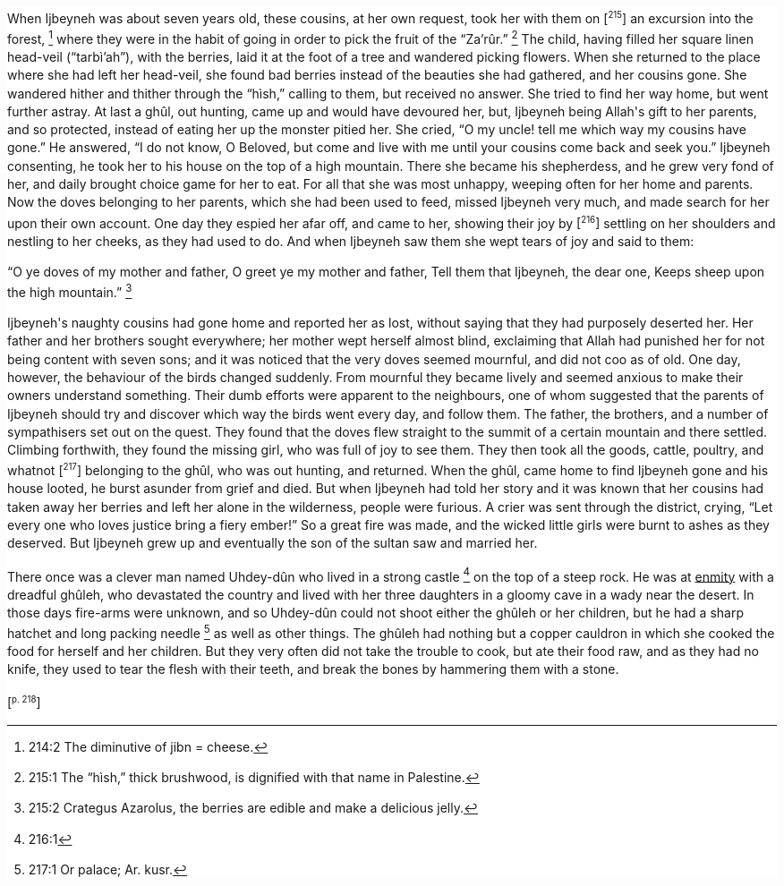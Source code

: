 When Ijbeyneh was about seven years old, these cousins, at her own request, took her with them on <span id="p215">[<sup><small>215</small></sup>]</span> an excursion into the forest, [^115] where they were in the habit of going in order to pick the fruit of the “Za’rûr.” [^116] The child, having filled her square linen head-veil (“tarbì’ah”), with the berries, laid it at the foot of a tree and wandered picking flowers. When she returned to the place where she had left her head-veil, she found bad berries instead of the beauties she had gathered, and her cousins gone. She wandered hither and thither through the “hìsh,” calling to them, but received no answer. She tried to find her way home, but went further astray. At last a ghûl, out hunting, came up and would have devoured her, but, Ijbeyneh being Allah's gift to her parents, and so protected, instead of eating her up the monster pitied her. She cried, “O my uncle! tell me which way my cousins have gone.” He answered, “I do not know, O Beloved, but come and live with me until your cousins come back and seek you.” Ijbeyneh consenting, he took her to his house on the top of a high mountain. There she became his shepherdess, and he grew very fond of her, and daily brought choice game for her to eat. For all that she was most unhappy, weeping often for her home and parents. Now the doves belonging to her parents, which she had been used to feed, missed Ijbeyneh very much, and made search for her upon their own account. One day they espied her afar off, and came to her, showing their joy by <span id="p216">[<sup><small>216</small></sup>]</span> settling on her shoulders and nestling to her cheeks, as they had used to do. And when Ijbeyneh saw them she wept tears of joy and said to them:

“O ye doves of my mother and father,
O greet ye my mother and father,
Tell them that Ijbeyneh, the dear one,
Keeps sheep upon the high mountain.” [^117]

Ijbeyneh's naughty cousins had gone home and reported her as lost, without saying that they had purposely deserted her. Her father and her brothers sought everywhere; her mother wept herself almost blind, exclaiming that Allah had punished her for not being content with seven sons; and it was noticed that the very doves seemed mournful, and did not coo as of old. One day, however, the behaviour of the birds changed suddenly. From mournful they became lively and seemed anxious to make their owners understand something. Their dumb efforts were apparent to the neighbours, one of whom suggested that the parents of Ijbeyneh should try and discover which way the birds went every day, and follow them. The father, the brothers, and a number of sympathisers set out on the quest. They found that the doves flew straight to the summit of a certain mountain and there settled. Climbing forthwith, they found the missing girl, who was full of joy to see them. They then took all the goods, cattle, poultry, and whatnot <span id="p217">[<sup><small>217</small></sup>]</span> belonging to the ghûl, who was out hunting, and returned. When the ghûl, came home to find Ijbeyneh gone and his house looted, he burst asunder from grief and died. But when Ijbeyneh had told her story and it was known that her cousins had taken away her berries and left her alone in the wilderness, people were furious. A crier was sent through the district, crying, “Let every one who loves justice bring a fiery ember!” So a great fire was made, and the wicked little girls were burnt to ashes as they deserved. But Ijbeyneh grew up and eventually the son of the sultan saw and married her.

There once was a clever man named Uhdey-dûn who lived in a strong castle [^118] on the top of a steep rock. He was at [enmity](./errata.htm#5) with a dreadful ghûleh, who devastated the country and lived with her three daughters in a gloomy cave in a wady near the desert. In those days fire-arms were unknown, and so Uhdey-dûn could not shoot either the ghûleh or her children, but he had a sharp hatchet and long packing needle [^119] as well as other things. The ghûleh had nothing but a copper cauldron in which she cooked the food for herself and her children. But they very often did not take the trouble to cook, but ate their food raw, and as they had no knife, they used to tear the flesh with their teeth, and break the bones by hammering them with a stone.

<span id="p218">[<sup><small>p. 218</small></sup>]</span>


[^114]: 214:1 The story of Khuneyfseh, which properly falls under this heading, was told in the foregoing chapter in connection with the Jân, as illustrating some of the ideas in vogue concerning them.
[^115]: 214:2 The diminutive of jibn = cheese.
[^116]: 215:1 The “hìsh,” thick brushwood, is dignified with that name in Palestine.
[^117]: 215:2 Crategus Azarolus, the berries are edible and make a delicious jelly.
[^118]: 216:1
[^119]: 217:1 Or palace; Ar. kusr.
[^120]: 217:2 Ar. umsulleh.
[^121]: 218:1 Ar. “hìsh.” In Syria, a kind of brushwood like the “maquis” of Corsica is so named.—ED.
[^122]: 221:1 Grape syrup or molasses.
[^123]: 221:2 This story seems to be a version of Bluebeard.
[^124]: 225:1 Described in one of the Karakash stories.
[^125]: 226:1 Ar. sebr, also meaning “patience.”
[^126]: 226:2 The same word means “tenderness.”
[^127]: 228:1 Ar. tabûn.
[^128]: 228:2 Ar. kubbeh.
[^129]: 229:1 Ar. sebìl.
[^130]: 229:2 Ar. khuttâfeh. This instrument consists of a flat iron ring from which iron hooks hang by short chains attached to its circumference. The whole is suspended from a ring in the centre of the two curved cross-bars fastened over the flat ring.
[^131]: 229:3 Lit. permission = By your leave.
[^132]: 229:4
[^133]: 230:1 Ar. Iznâk.
[^134]: 230:2 As the fellahìn in Palestine always do whenever it is raining, and they go barefoot in order to save their shoes.
[^135]: 233:1 Cries of joy of the bride's female friends, properly zalâghìt (sing. zálghateh, zárghateh, or zághrateh). The zaghrateh is a very shrill fluttering sound peculiar to Eastern women, made by rapid revolution of the tongue in the mouth.—ED.
